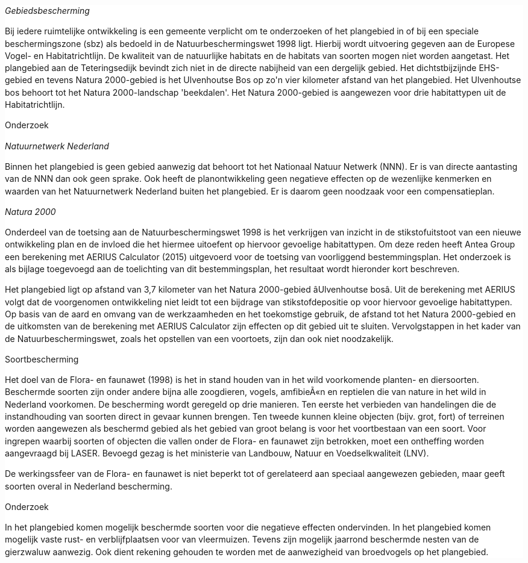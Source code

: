 *Gebiedsbescherming*

Bij iedere ruimtelijke ontwikkeling is een gemeente verplicht om te onderzoeken of het plangebied in of bij een speciale beschermingszone (sbz) als bedoeld in de Natuurbeschermingswet 1998 ligt. Hierbij wordt uitvoering gegeven aan de Europese Vogel\- en Habitatrichtlijn. De kwaliteit van de natuurlijke habitats en de habitats van soorten mogen niet worden aangetast. Het plangebied aan de Teteringsedijk bevindt zich niet in de directe nabijheid van een dergelijk gebied. Het dichtstbijzijnde EHS\-gebied en tevens Natura 2000\-gebied is het Ulvenhoutse Bos op zo'n vier kilometer afstand van het plangebied. Het Ulvenhoutse bos behoort tot het Natura 2000\-landschap 'beekdalen'. Het Natura 2000\-gebied is aangewezen voor drie habitattypen uit de Habitatrichtlijn.

Onderzoek

*Natuurnetwerk Nederland*

Binnen het plangebied is geen gebied aanwezig dat behoort tot het Nationaal Natuur Netwerk (NNN). Er is van directe aantasting van de NNN dan ook geen sprake. Ook heeft de planontwikkeling geen negatieve effecten op de wezenlijke kenmerken en waarden van het Natuurnetwerk Nederland buiten het plangebied. Er is daarom geen noodzaak voor een compensatieplan.

*Natura 2000*

Onderdeel van de toetsing aan de Natuurbeschermingswet 1998 is het verkrijgen van inzicht in de stikstofuitstoot van een nieuwe ontwikkeling plan en de invloed die het hiermee uitoefent op hiervoor gevoelige habitattypen. Om deze reden heeft Antea Group een berekening met AERIUS Calculator (2015\) uitgevoerd voor de toetsing van voorliggend bestemmingsplan. Het onderzoek is als bijlage toegevoegd aan de toelichting van dit bestemmingsplan, het resultaat wordt hieronder kort beschreven.

Het plangebied ligt op afstand van 3,7 kilometer van het Natura 2000\-gebied âUlvenhoutse bosâ. Uit de berekening met AERIUS volgt dat de voorgenomen ontwikkeling niet leidt tot een bijdrage van stikstofdepositie op voor hiervoor gevoelige habitattypen. Op basis van de aard en omvang van de werkzaamheden en het toekomstige gebruik, de afstand tot het Natura 2000\-gebied en de uitkomsten van de berekening met AERIUS Calculator zijn effecten op dit gebied uit te sluiten. Vervolgstappen in het kader van de Natuurbeschermingswet, zoals het opstellen van een voortoets, zijn dan ook niet noodzakelijk.

Soortbescherming

Het doel van de Flora\- en faunawet (1998\) is het in stand houden van in het wild voorkomende planten\- en diersoorten. Beschermde soorten zijn onder andere bijna alle zoogdieren, vogels, amfibieÃ«n en reptielen die van nature in het wild in Nederland voorkomen. De bescherming wordt geregeld op drie manieren. Ten eerste het verbieden van handelingen die de instandhouding van soorten direct in gevaar kunnen brengen. Ten tweede kunnen kleine objecten (bijv. grot, fort) of terreinen worden aangewezen als beschermd gebied als het gebied van groot belang is voor het voortbestaan van een soort. Voor ingrepen waarbij soorten of objecten die vallen onder de Flora\- en faunawet zijn betrokken, moet een ontheffing worden aangevraagd bij LASER. Bevoegd gezag is het ministerie van Landbouw, Natuur en Voedselkwaliteit (LNV).

De werkingssfeer van de Flora\- en faunawet is niet beperkt tot of gerelateerd aan speciaal aangewezen gebieden, maar geeft soorten overal in Nederland bescherming.

Onderzoek

In het plangebied komen mogelijk beschermde soorten voor die negatieve effecten ondervinden. In het plangebied komen mogelijk vaste rust\- en verblijfplaatsen voor van vleermuizen. Tevens zijn mogelijk jaarrond beschermde nesten van de gierzwaluw aanwezig. Ook dient rekening gehouden te worden met de aanwezigheid van broedvogels op het plangebied.
